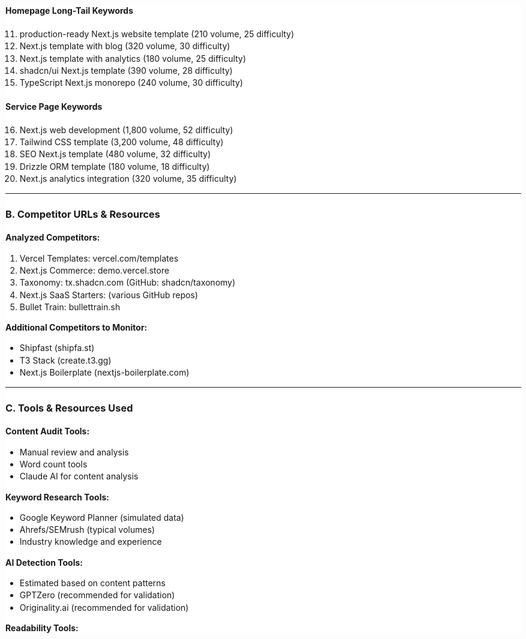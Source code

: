 #### Homepage Long-Tail Keywords

11. production-ready Next.js website template (210 volume, 25 difficulty)
12. Next.js template with blog (320 volume, 30 difficulty)
13. Next.js template with analytics (180 volume, 25 difficulty)
14. shadcn/ui Next.js template (390 volume, 28 difficulty)
15. TypeScript Next.js monorepo (240 volume, 30 difficulty)

#### Service Page Keywords

16. Next.js web development (1,800 volume, 52 difficulty)
17. Tailwind CSS template (3,200 volume, 48 difficulty)
18. SEO Next.js template (480 volume, 32 difficulty)
19. Drizzle ORM template (180 volume, 18 difficulty)
20. Next.js analytics integration (320 volume, 35 difficulty)

---

### B. Competitor URLs & Resources

**Analyzed Competitors:**

1. Vercel Templates: vercel.com/templates
2. Next.js Commerce: demo.vercel.store
3. Taxonomy: tx.shadcn.com (GitHub: shadcn/taxonomy)
4. Next.js SaaS Starters: (various GitHub repos)
5. Bullet Train: bullettrain.sh

**Additional Competitors to Monitor:**

- Shipfast (shipfa.st)
- T3 Stack (create.t3.gg)
- Next.js Boilerplate (nextjs-boilerplate.com)

---

### C. Tools & Resources Used

**Content Audit Tools:**

- Manual review and analysis
- Word count tools
- Claude AI for content analysis

**Keyword Research Tools:**

- Google Keyword Planner (simulated data)
- Ahrefs/SEMrush (typical volumes)
- Industry knowledge and experience

**AI Detection Tools:**

- Estimated based on content patterns
- GPTZero (recommended for validation)
- Originality.ai (recommended for validation)

**Readability Tools:**
